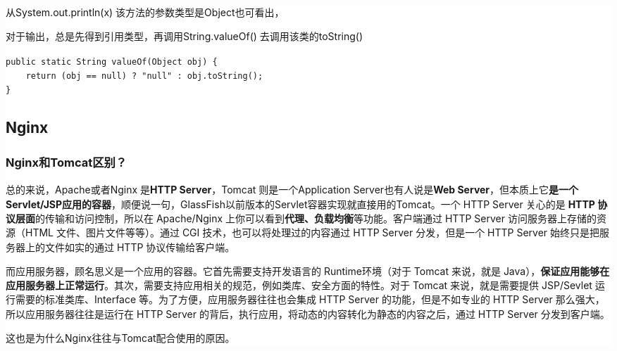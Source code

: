 从System.out.println(x)  该方法的参数类型是Object也可看出，

对于输出，总是先得到引用类型，再调用String.valueOf() 去调用该类的toString()

```
public static String valueOf(Object obj) {
    return (obj == null) ? "null" : obj.toString();
}
```

## Nginx

### Nginx和Tomcat区别？

总的来说，Apache或者Nginx 是**HTTP Server**，Tomcat 则是一个Application Server也有人说是**Web Server**，但本质上它**是一个Servlet/JSP应用的容器**，顺便说一句，GlassFish以前版本的Servlet容器实现就直接用的Tomcat。一个 HTTP Server 关心的是 **HTTP 协议层面**的传输和访问控制，所以在 Apache/Nginx 上你可以看到**代理、负载均衡**等功能。客户端通过 HTTP Server 访问服务器上存储的资源（HTML 文件、图片文件等等）。通过 CGI 技术，也可以将处理过的内容通过 HTTP Server 分发，但是一个 HTTP Server 始终只是把服务器上的文件如实的通过 HTTP 协议传输给客户端。

而应用服务器，顾名思义是一个应用的容器。它首先需要支持开发语言的 Runtime环境（对于 Tomcat 来说，就是 Java），**保证应用能够在应用服务器上正常运行**。其次，需要支持应用相关的规范，例如类库、安全方面的特性。对于 Tomcat 来说，就是需要提供 JSP/Sevlet 运行需要的标准类库、Interface 等。为了方便，应用服务器往往也会集成 HTTP Server 的功能，但是不如专业的 HTTP Server 那么强大，所以应用服务器往往是运行在 HTTP Server 的背后，执行应用，将动态的内容转化为静态的内容之后，通过 HTTP Server 分发到客户端。

这也是为什么Nginx往往与Tomcat配合使用的原因。

### 



















